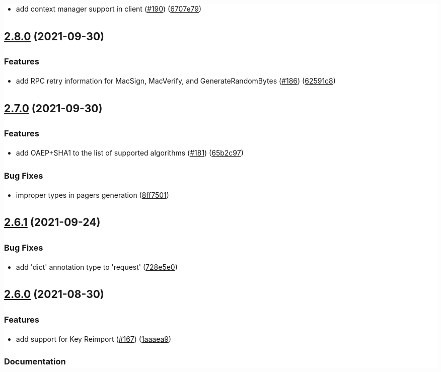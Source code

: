 * add context manager support in client ([#190](https://www.github.com/googleapis/python-kms/issues/190)) ([6707e79](https://www.github.com/googleapis/python-kms/commit/6707e7950f9ebcedaa22d2e1d12aa0af6e35581d))

## [2.8.0](https://www.github.com/googleapis/python-kms/compare/v2.7.0...v2.8.0) (2021-09-30)


### Features

* add RPC retry information for MacSign, MacVerify, and GenerateRandomBytes ([#186](https://www.github.com/googleapis/python-kms/issues/186)) ([62591c8](https://www.github.com/googleapis/python-kms/commit/62591c8ead85c33fa5a5c4cc7c2a26779cbd1075))

## [2.7.0](https://www.github.com/googleapis/python-kms/compare/v2.6.1...v2.7.0) (2021-09-30)


### Features

* add OAEP+SHA1 to the list of supported algorithms ([#181](https://www.github.com/googleapis/python-kms/issues/181)) ([65b2c97](https://www.github.com/googleapis/python-kms/commit/65b2c975d2635cd562a0e4b7ff8f1989643929ee))


### Bug Fixes

* improper types in pagers generation ([8ff7501](https://www.github.com/googleapis/python-kms/commit/8ff75018aeacd87bd00abb4a12a130f3e28604f5))

## [2.6.1](https://www.github.com/googleapis/python-kms/compare/v2.6.0...v2.6.1) (2021-09-24)


### Bug Fixes

* add 'dict' annotation type to 'request' ([728e5e0](https://www.github.com/googleapis/python-kms/commit/728e5e08738e4954c3f1f9eecda5c1d1753501c3))

## [2.6.0](https://www.github.com/googleapis/python-kms/compare/v2.5.0...v2.6.0) (2021-08-30)


### Features

* add support for Key Reimport ([#167](https://www.github.com/googleapis/python-kms/issues/167)) ([1aaaea9](https://www.github.com/googleapis/python-kms/commit/1aaaea9405109a2f226f3d6a9631eb5f110349ab))


### Documentation
